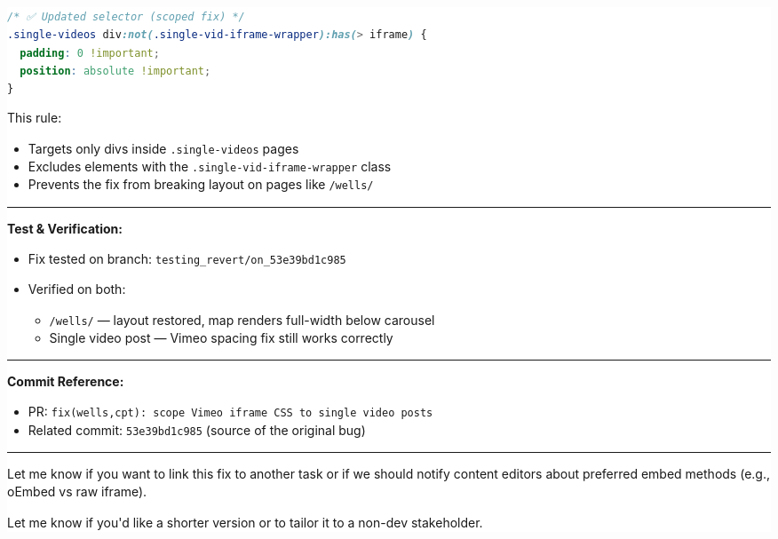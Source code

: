 ```scss
/* ✅ Updated selector (scoped fix) */
.single-videos div:not(.single-vid-iframe-wrapper):has(> iframe) {
  padding: 0 !important;
  position: absolute !important;
}
```

This rule:

* Targets only divs inside `.single-videos` pages
* Excludes elements with the `.single-vid-iframe-wrapper` class
* Prevents the fix from breaking layout on pages like `/wells/`

---

**Test & Verification:**

* Fix tested on branch: `testing_revert/on_53e39bd1c985`
* Verified on both:

  * `/wells/` — layout restored, map renders full-width below carousel
  * Single video post — Vimeo spacing fix still works correctly

---

**Commit Reference:**

* PR: `fix(wells,cpt): scope Vimeo iframe CSS to single video posts`
* Related commit: `53e39bd1c985` (source of the original bug)

---

Let me know if you want to link this fix to another task or if we should notify content editors about preferred embed methods (e.g., oEmbed vs raw iframe).

Let me know if you'd like a shorter version or to tailor it to a non-dev stakeholder.
